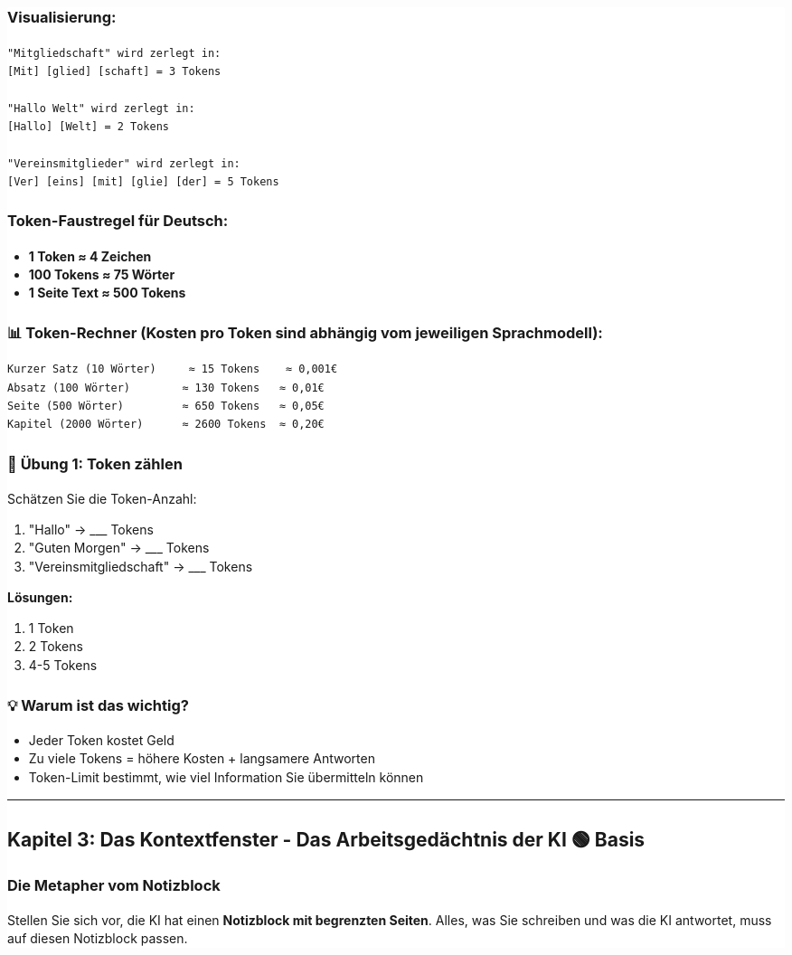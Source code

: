 ### Visualisierung:
```
"Mitgliedschaft" wird zerlegt in:
[Mit] [glied] [schaft] = 3 Tokens

"Hallo Welt" wird zerlegt in:
[Hallo] [Welt] = 2 Tokens

"Vereinsmitglieder" wird zerlegt in:
[Ver] [eins] [mit] [glie] [der] = 5 Tokens
```

### Token-Faustregel für Deutsch:
- **1 Token ≈ 4 Zeichen**
- **100 Tokens ≈ 75 Wörter**
- **1 Seite Text ≈ 500 Tokens**

### 📊 Token-Rechner (Kosten pro Token sind abhängig vom jeweiligen Sprachmodell):
```
Kurzer Satz (10 Wörter)     ≈ 15 Tokens    ≈ 0,001€
Absatz (100 Wörter)        ≈ 130 Tokens   ≈ 0,01€
Seite (500 Wörter)         ≈ 650 Tokens   ≈ 0,05€
Kapitel (2000 Wörter)      ≈ 2600 Tokens  ≈ 0,20€
```

### 🎯 **Übung 1: Token zählen**
Schätzen Sie die Token-Anzahl:
1. "Hallo" → ___ Tokens
2. "Guten Morgen" → ___ Tokens
3. "Vereinsmitgliedschaft" → ___ Tokens

**Lösungen:**
1. 1 Token
2. 2 Tokens
3. 4-5 Tokens

### 💡 **Warum ist das wichtig?**
- Jeder Token kostet Geld
- Zu viele Tokens = höhere Kosten + langsamere Antworten
- Token-Limit bestimmt, wie viel Information Sie übermitteln können

---

## Kapitel 3: Das Kontextfenster - Das Arbeitsgedächtnis der KI 🟢 Basis

### Die Metapher vom Notizblock

Stellen Sie sich vor, die KI hat einen **Notizblock mit begrenzten Seiten**. Alles, was Sie schreiben und was die KI antwortet, muss auf diesen Notizblock passen.
